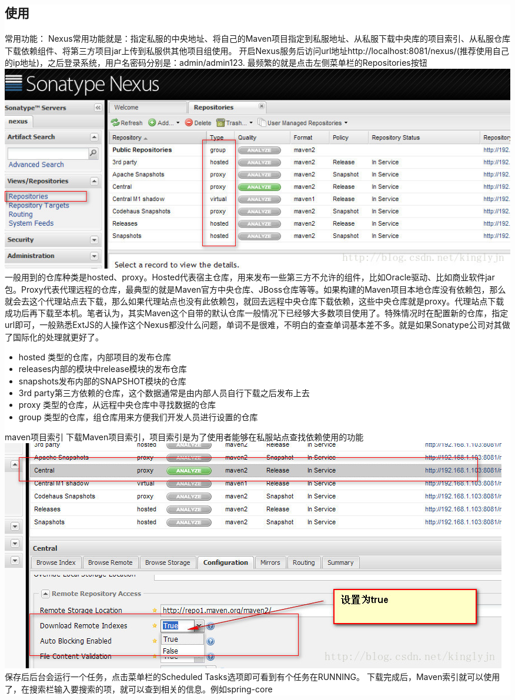 ## 使用

常用功能：
Nexus常用功能就是：指定私服的中央地址、将自己的Maven项目指定到私服地址、从私服下载中央库的项目索引、从私服仓库下载依赖组件、将第三方项目jar上传到私服供其他项目组使用。 
开启Nexus服务后访问url地址http://localhost:8081/nexus/(推荐使用自己的ip地址)，之后登录系统，用户名密码分别是：admin/admin123. 
最频繁的就是点击左侧菜单栏的Repositories按钮 
![这里写图片描述](详解nexus私服仓库/13.png)
一般用到的仓库种类是hosted、proxy。Hosted代表宿主仓库，用来发布一些第三方不允许的组件，比如Oracle驱动、比如商业软件jar包。Proxy代表代理远程的仓库，最典型的就是Maven官方中央仓库、JBoss仓库等等。如果构建的Maven项目本地仓库没有依赖包，那么就会去这个代理站点去下载，那么如果代理站点也没有此依赖包，就回去远程中央仓库下载依赖，这些中央仓库就是proxy。代理站点下载成功后再下载至本机。笔者认为，其实Maven这个自带的默认仓库一般情况下已经够大多数项目使用了。特殊情况时在配置新的仓库，指定url即可，一般熟悉ExtJS的人操作这个Nexus都没什么问题，单词不是很难，不明白的查查单词基本差不多。就是如果Sonatype公司对其做了国际化的处理就更好了。

- hosted 类型的仓库，内部项目的发布仓库
- releases内部的模块中release模块的发布仓库
- snapshots发布内部的SNAPSHOT模块的仓库
- 3rd party第三方依赖的仓库，这个数据通常是由内部人员自行下载之后发布上去
- proxy 类型的仓库，从远程中央仓库中寻找数据的仓库
- group 类型的仓库，组仓库用来方便我们开发人员进行设置的仓库

maven项目索引 
下载Maven项目索引，项目索引是为了使用者能够在私服站点查找依赖使用的功能 
![这里写图片描述](详解nexus私服仓库/14.png)
保存后后台会运行一个任务，点击菜单栏的Scheduled Tasks选项即可看到有个任务在RUNNING。 下载完成后，Maven索引就可以使用了，在搜索栏输入要搜索的项，就可以查到相关的信息。例如spring-core 